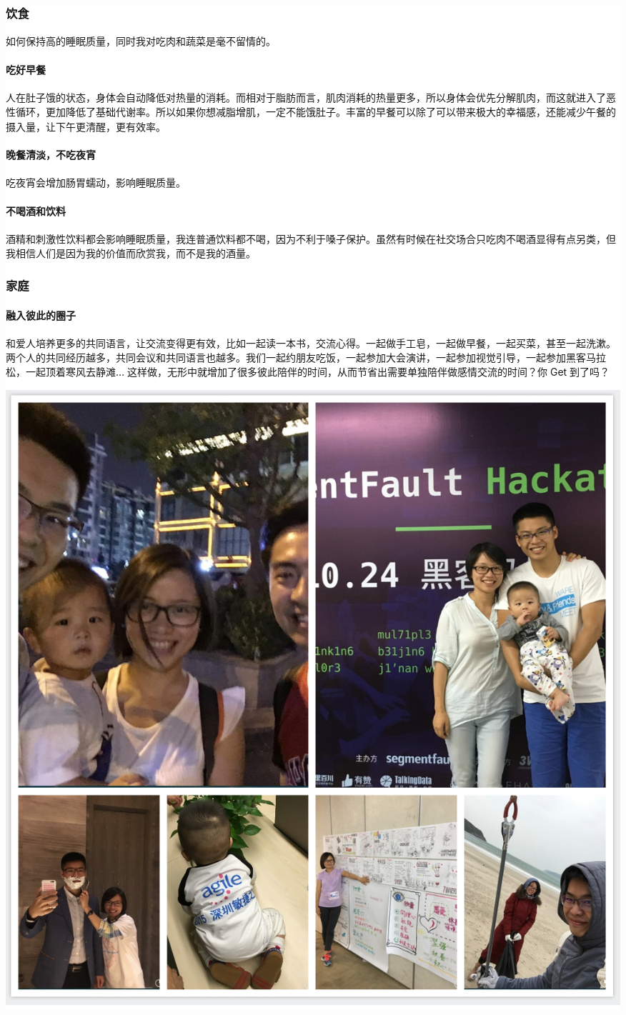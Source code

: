### 饮食 ###
如何保持高的睡眠质量，同时我对吃肉和蔬菜是毫不留情的。

#### 吃好早餐 ####
人在肚子饿的状态，身体会自动降低对热量的消耗。而相对于脂肪而言，肌肉消耗的热量更多，所以身体会优先分解肌肉，而这就进入了恶性循环，更加降低了基础代谢率。所以如果你想减脂增肌，一定不能饿肚子。丰富的早餐可以除了可以带来极大的幸福感，还能减少午餐的摄入量，让下午更清醒，更有效率。

#### 晚餐清淡，不吃夜宵 ####
吃夜宵会增加肠胃蠕动，影响睡眠质量。

#### 不喝酒和饮料 ####
酒精和刺激性饮料都会影响睡眠质量，我连普通饮料都不喝，因为不利于嗓子保护。虽然有时候在社交场合只吃肉不喝酒显得有点另类，但我相信人们是因为我的价值而欣赏我，而不是我的酒量。

### 家庭 ###
#### 融入彼此的圈子 ####
和爱人培养更多的共同语言，让交流变得更有效，比如一起读一本书，交流心得。一起做手工皂，一起做早餐，一起买菜，甚至一起洗漱。两个人的共同经历越多，共同会议和共同语言也越多。我们一起约朋友吃饭，一起参加大会演讲，一起参加视觉引导，一起参加黑客马拉松，一起顶着寒风去静滩… 这样做，无形中就增加了很多彼此陪伴的时间，从而节省出需要单独陪伴做感情交流的时间？你 Get 到了吗？

![](./_image/2017-06-26-13-41-39.jpg)
